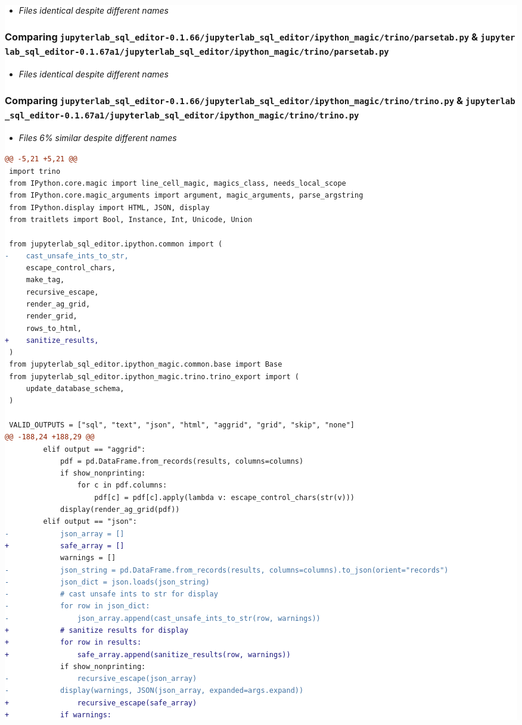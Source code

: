  * *Files identical despite different names*

### Comparing `jupyterlab_sql_editor-0.1.66/jupyterlab_sql_editor/ipython_magic/trino/parsetab.py` & `jupyterlab_sql_editor-0.1.67a1/jupyterlab_sql_editor/ipython_magic/trino/parsetab.py`

 * *Files identical despite different names*

### Comparing `jupyterlab_sql_editor-0.1.66/jupyterlab_sql_editor/ipython_magic/trino/trino.py` & `jupyterlab_sql_editor-0.1.67a1/jupyterlab_sql_editor/ipython_magic/trino/trino.py`

 * *Files 6% similar despite different names*

```diff
@@ -5,21 +5,21 @@
 import trino
 from IPython.core.magic import line_cell_magic, magics_class, needs_local_scope
 from IPython.core.magic_arguments import argument, magic_arguments, parse_argstring
 from IPython.display import HTML, JSON, display
 from traitlets import Bool, Instance, Int, Unicode, Union
 
 from jupyterlab_sql_editor.ipython.common import (
-    cast_unsafe_ints_to_str,
     escape_control_chars,
     make_tag,
     recursive_escape,
     render_ag_grid,
     render_grid,
     rows_to_html,
+    sanitize_results,
 )
 from jupyterlab_sql_editor.ipython_magic.common.base import Base
 from jupyterlab_sql_editor.ipython_magic.trino.trino_export import (
     update_database_schema,
 )
 
 VALID_OUTPUTS = ["sql", "text", "json", "html", "aggrid", "grid", "skip", "none"]
@@ -188,24 +188,29 @@
         elif output == "aggrid":
             pdf = pd.DataFrame.from_records(results, columns=columns)
             if show_nonprinting:
                 for c in pdf.columns:
                     pdf[c] = pdf[c].apply(lambda v: escape_control_chars(str(v)))
             display(render_ag_grid(pdf))
         elif output == "json":
-            json_array = []
+            safe_array = []
             warnings = []
-            json_string = pd.DataFrame.from_records(results, columns=columns).to_json(orient="records")
-            json_dict = json.loads(json_string)
-            # cast unsafe ints to str for display
-            for row in json_dict:
-                json_array.append(cast_unsafe_ints_to_str(row, warnings))
+            # sanitize results for display
+            for row in results:
+                safe_array.append(sanitize_results(row, warnings))
             if show_nonprinting:
-                recursive_escape(json_array)
-            display(warnings, JSON(json_array, expanded=args.expand))
+                recursive_escape(safe_array)
+            if warnings:
```